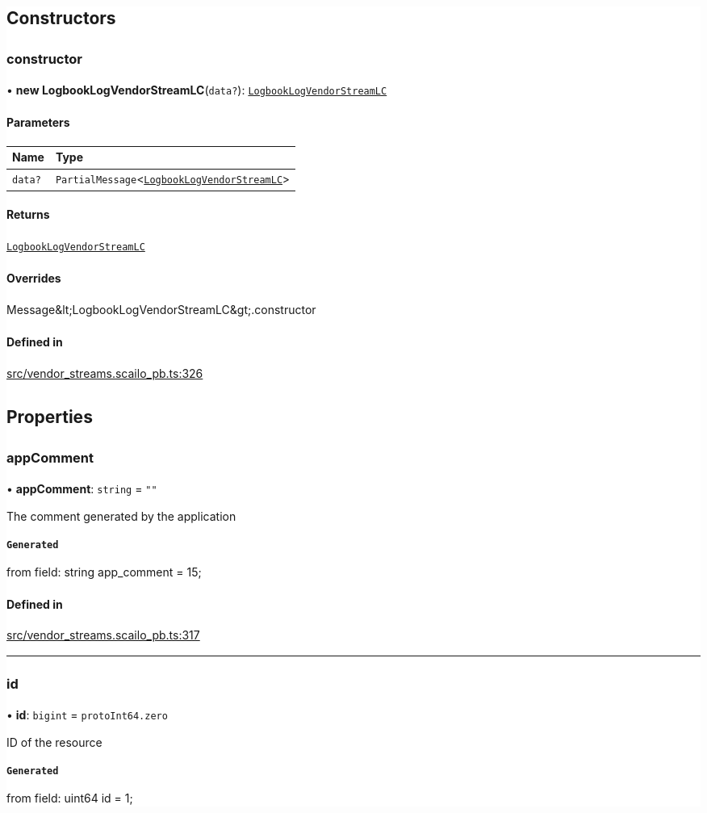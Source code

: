 ## Constructors

### constructor

• **new LogbookLogVendorStreamLC**(`data?`): [`LogbookLogVendorStreamLC`](LogbookLogVendorStreamLC.md)

#### Parameters

| Name | Type |
| :------ | :------ |
| `data?` | `PartialMessage`\<[`LogbookLogVendorStreamLC`](LogbookLogVendorStreamLC.md)\> |

#### Returns

[`LogbookLogVendorStreamLC`](LogbookLogVendorStreamLC.md)

#### Overrides

Message\&lt;LogbookLogVendorStreamLC\&gt;.constructor

#### Defined in

[src/vendor_streams.scailo_pb.ts:326](https://github.com/scailo/ts-sdk/blob/c10a36b57201dfa5903d4b53efa1e62aa6208936/src/vendor_streams.scailo_pb.ts#L326)

## Properties

### appComment

• **appComment**: `string` = `""`

The comment generated by the application

**`Generated`**

from field: string app_comment = 15;

#### Defined in

[src/vendor_streams.scailo_pb.ts:317](https://github.com/scailo/ts-sdk/blob/c10a36b57201dfa5903d4b53efa1e62aa6208936/src/vendor_streams.scailo_pb.ts#L317)

___

### id

• **id**: `bigint` = `protoInt64.zero`

ID of the resource

**`Generated`**

from field: uint64 id = 1;
